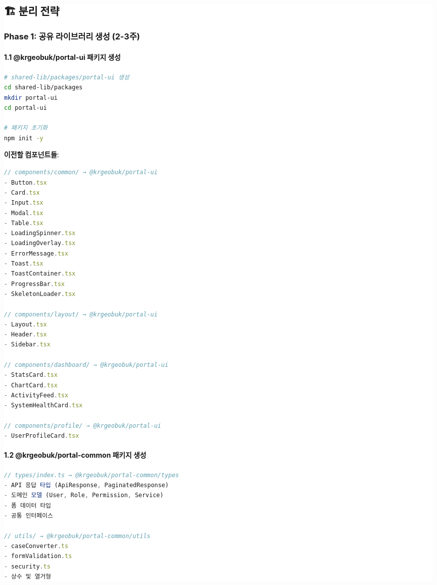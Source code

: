 ## 🏗️ 분리 전략

### Phase 1: 공유 라이브러리 생성 (2-3주)

#### 1.1 @krgeobuk/portal-ui 패키지 생성
```bash
# shared-lib/packages/portal-ui 생성
cd shared-lib/packages
mkdir portal-ui
cd portal-ui

# 패키지 초기화
npm init -y
```

**이전할 컴포넌트들**:
```typescript
// components/common/ → @krgeobuk/portal-ui
- Button.tsx
- Card.tsx  
- Input.tsx
- Modal.tsx
- Table.tsx
- LoadingSpinner.tsx
- LoadingOverlay.tsx
- ErrorMessage.tsx
- Toast.tsx
- ToastContainer.tsx
- ProgressBar.tsx
- SkeletonLoader.tsx

// components/layout/ → @krgeobuk/portal-ui  
- Layout.tsx
- Header.tsx
- Sidebar.tsx

// components/dashboard/ → @krgeobuk/portal-ui
- StatsCard.tsx
- ChartCard.tsx
- ActivityFeed.tsx
- SystemHealthCard.tsx

// components/profile/ → @krgeobuk/portal-ui
- UserProfileCard.tsx
```

#### 1.2 @krgeobuk/portal-common 패키지 생성
```typescript
// types/index.ts → @krgeobuk/portal-common/types
- API 응답 타입 (ApiResponse, PaginatedResponse)
- 도메인 모델 (User, Role, Permission, Service)
- 폼 데이터 타입
- 공통 인터페이스

// utils/ → @krgeobuk/portal-common/utils  
- caseConverter.ts
- formValidation.ts
- security.ts
- 상수 및 열거형
```
